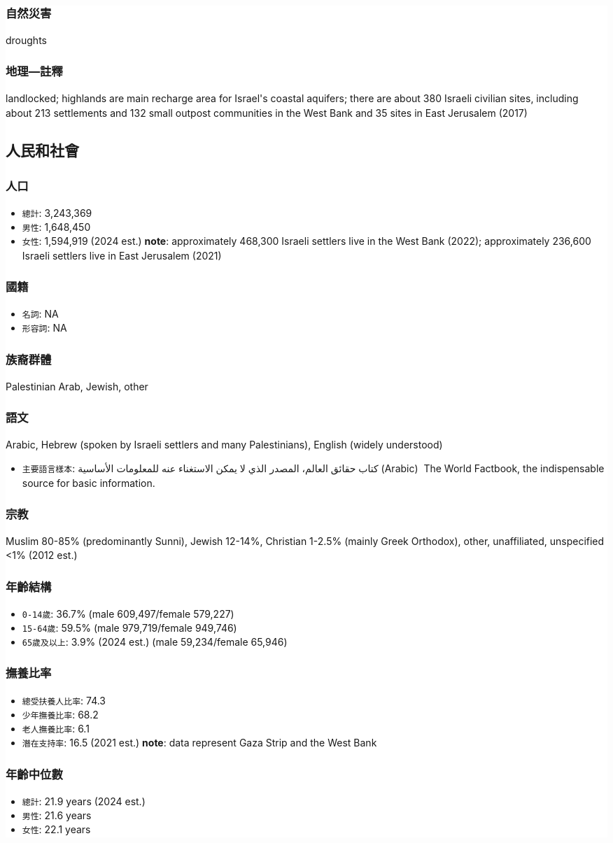 ### 自然災害
droughts

### 地理—註釋
landlocked; highlands are main recharge area for Israel's coastal aquifers; there are about 380 Israeli civilian sites, including about 213 settlements and 132 small outpost communities in the West Bank and 35 sites in East Jerusalem (2017)

## 人民和社會

### 人口
- `總計`: 3,243,369
- `男性`: 1,648,450
- `女性`: 1,594,919 (2024 est.)
**note**:  approximately 468,300 Israeli settlers live in the West Bank (2022); approximately 236,600 Israeli settlers live in East Jerusalem (2021)

### 國籍
- `名詞`: NA
- `形容詞`: NA

### 族裔群體
Palestinian Arab, Jewish, other

### 語文
Arabic, Hebrew (spoken by Israeli settlers and many Palestinians), English (widely understood)
- `主要語言樣本`: كتاب حقائق العالم، المصدر الذي لا يمكن الاستغناء عنه للمعلومات الأساسية (Arabic)  The World Factbook, the indispensable source for basic information.

### 宗教
Muslim 80-85% (predominantly Sunni), Jewish 12-14%, Christian 1-2.5% (mainly Greek Orthodox), other, unaffiliated, unspecified <1% (2012 est.)

### 年齡結構
- `0-14歲`: 36.7% (male 609,497/female 579,227)
- `15-64歲`: 59.5% (male 979,719/female 949,746)
- `65歲及以上`: 3.9% (2024 est.) (male 59,234/female 65,946)

### 撫養比率
- `總受扶養人比率`: 74.3
- `少年撫養比率`: 68.2
- `老人撫養比率`: 6.1
- `潛在支持率`: 16.5 (2021 est.)
**note**:  data represent Gaza Strip and the West Bank

### 年齡中位數
- `總計`: 21.9 years (2024 est.)
- `男性`: 21.6 years
- `女性`: 22.1 years
